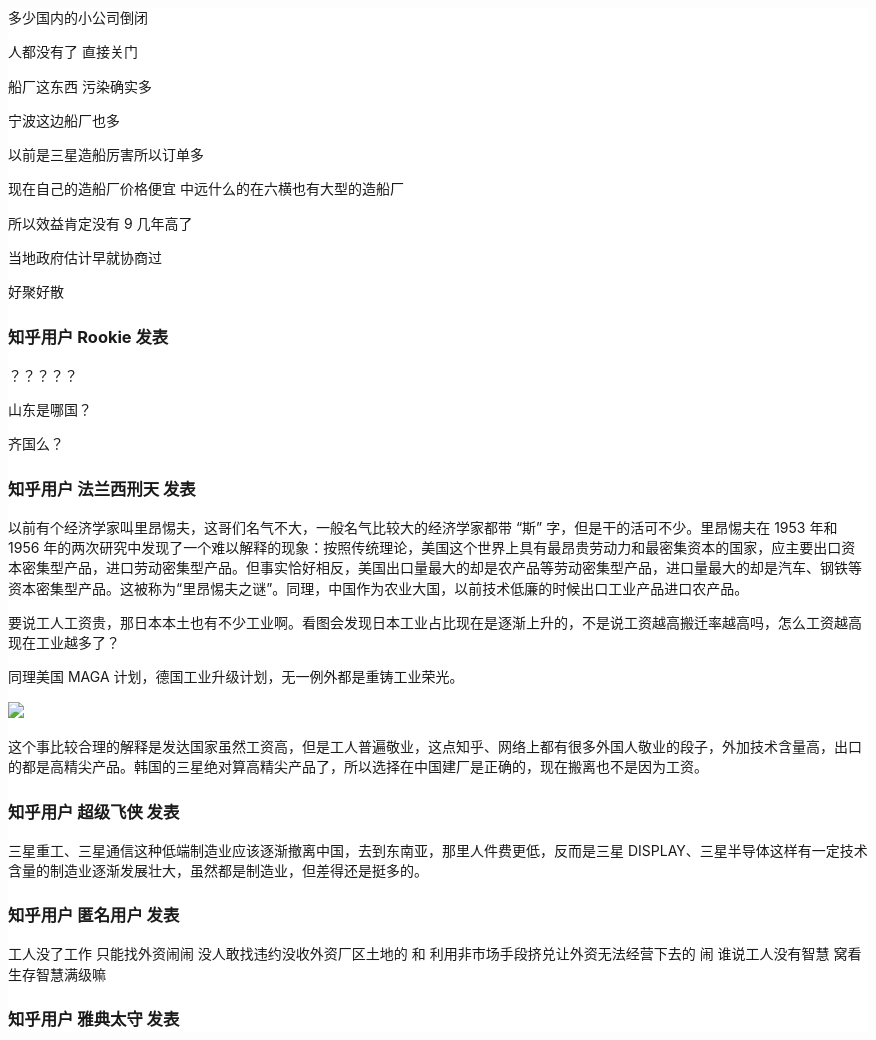 多少国内的小公司倒闭

人都没有了 直接关门

船厂这东西 污染确实多

宁波这边船厂也多

以前是三星造船厉害所以订单多

现在自己的造船厂价格便宜 中远什么的在六横也有大型的造船厂

所以效益肯定没有 9 几年高了

当地政府估计早就协商过

好聚好散
    
    
    
    
### 知乎用户  Rookie 发表
    
？？？？？

山东是哪国？

齐国么？
    
    
    
    
### 知乎用户 法兰西刑天 发表
    
以前有个经济学家叫里昂惕夫，这哥们名气不大，一般名气比较大的经济学家都带 “斯” 字，但是干的活可不少。里昂惕夫在 1953 年和 1956 年的两次研究中发现了一个难以解释的现象：按照传统理论，美国这个世界上具有最昂贵劳动力和最密集资本的国家，应主要出口资本密集型产品，进口劳动密集型产品。但事实恰好相反，美国出口量最大的却是农产品等劳动密集型产品，进口量最大的却是汽车、钢铁等资本密集型产品。这被称为“里昂惕夫之谜”。同理，中国作为农业大国，以前技术低廉的时候出口工业产品进口农产品。

要说工人工资贵，那日本本土也有不少工业啊。看图会发现日本工业占比现在是逐渐上升的，不是说工资越高搬迁率越高吗，怎么工资越高现在工业越多了？

同理美国 MAGA 计划，德国工业升级计划，无一例外都是重铸工业荣光。

![](https://images.weserv.nl/?url=https%3A//pic3.zhimg.com/50/v2-526dc9b810e9be68495c57b6ca554196_720w.jpg%3Fsource%3D1940ef5c)

这个事比较合理的解释是发达国家虽然工资高，但是工人普遍敬业，这点知乎、网络上都有很多外国人敬业的段子，外加技术含量高，出口的都是高精尖产品。韩国的三星绝对算高精尖产品了，所以选择在中国建厂是正确的，现在搬离也不是因为工资。
    
    
    
    
### 知乎用户 超级飞侠 发表
    
三星重工、三星通信这种低端制造业应该逐渐撤离中国，去到东南亚，那里人件费更低，反而是三星 DISPLAY、三星半导体这样有一定技术含量的制造业逐渐发展壮大，虽然都是制造业，但差得还是挺多的。
    
    
    
    
### 知乎用户 匿名用户 发表
    
工人没了工作 只能找外资闹闹 没人敢找违约没收外资厂区土地的 和 利用非市场手段挤兑让外资无法经营下去的 闹 谁说工人没有智慧 窝看生存智慧满级嘛
    
    
    
    
### 知乎用户 雅典太守 发表
    